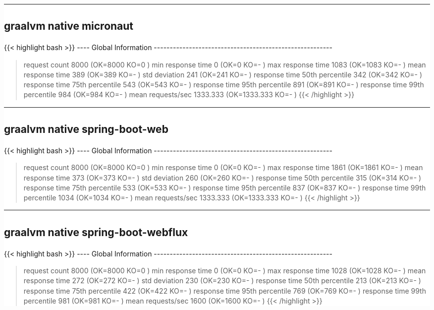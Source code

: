 
***  
## graalvm native micronaut 
{{< highlight bash >}}
---- Global Information --------------------------------------------------------
> request count                                       8000 (OK=8000   KO=0     )
> min response time                                      0 (OK=0      KO=-     )
> max response time                                   1083 (OK=1083   KO=-     )
> mean response time                                   389 (OK=389    KO=-     )
> std deviation                                        241 (OK=241    KO=-     )
> response time 50th percentile                        342 (OK=342    KO=-     )
> response time 75th percentile                        543 (OK=543    KO=-     )
> response time 95th percentile                        891 (OK=891    KO=-     )
> response time 99th percentile                        984 (OK=984    KO=-     )
> mean requests/sec                                1333.333 (OK=1333.333 KO=-     )
{{< /highlight >}}


***  
## graalvm native spring-boot-web 
{{< highlight bash >}}
---- Global Information --------------------------------------------------------
> request count                                       8000 (OK=8000   KO=0     )
> min response time                                      0 (OK=0      KO=-     )
> max response time                                   1861 (OK=1861   KO=-     )
> mean response time                                   373 (OK=373    KO=-     )
> std deviation                                        260 (OK=260    KO=-     )
> response time 50th percentile                        315 (OK=314    KO=-     )
> response time 75th percentile                        533 (OK=533    KO=-     )
> response time 95th percentile                        837 (OK=837    KO=-     )
> response time 99th percentile                       1034 (OK=1034   KO=-     )
> mean requests/sec                                1333.333 (OK=1333.333 KO=-     )
{{< /highlight >}}


***  
## graalvm native spring-boot-webflux 
{{< highlight bash >}}
---- Global Information --------------------------------------------------------
> request count                                       8000 (OK=8000   KO=0     )
> min response time                                      0 (OK=0      KO=-     )
> max response time                                   1028 (OK=1028   KO=-     )
> mean response time                                   272 (OK=272    KO=-     )
> std deviation                                        230 (OK=230    KO=-     )
> response time 50th percentile                        213 (OK=213    KO=-     )
> response time 75th percentile                        422 (OK=422    KO=-     )
> response time 95th percentile                        769 (OK=769    KO=-     )
> response time 99th percentile                        981 (OK=981    KO=-     )
> mean requests/sec                                   1600 (OK=1600   KO=-     )
{{< /highlight >}}

